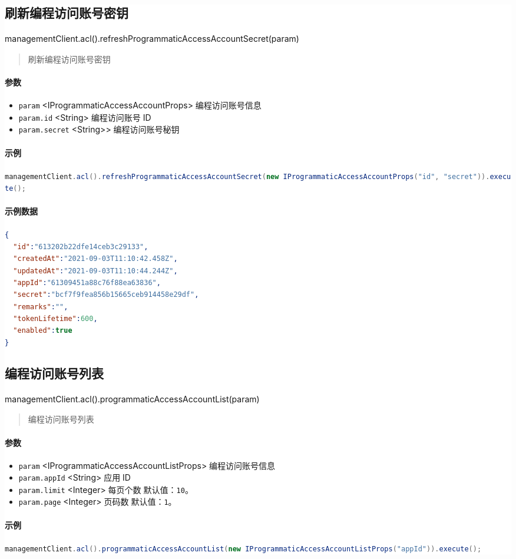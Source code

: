 
## 刷新编程访问账号密钥

managementClient.acl().refreshProgrammaticAccessAccountSecret(param)

> 刷新编程访问账号密钥

#### 参数

- `param` \<IProgrammaticAccessAccountProps\> 编程访问账号信息
- `param.id` \<String\> 编程访问账号 ID
- `param.secret` \<String>\> 编程访问账号秘钥

#### 示例

```java
managementClient.acl().refreshProgrammaticAccessAccountSecret(new IProgrammaticAccessAccountProps("id", "secret")).execute();
```

#### 示例数据

```json
{
  "id":"613202b22dfe14ceb3c29133",
  "createdAt":"2021-09-03T11:10:42.458Z",
  "updatedAt":"2021-09-03T11:10:44.244Z",
  "appId":"61309451a88c76f88ea63836",
  "secret":"bcf7f9fea856b15665ceb914458e29df",
  "remarks":"",
  "tokenLifetime":600,
  "enabled":true
}
```

## 编程访问账号列表

managementClient.acl().programmaticAccessAccountList(param)

> 编程访问账号列表

#### 参数

- `param` \<IProgrammaticAccessAccountListProps\> 编程访问账号信息
- `param.appId` \<String\> 应用 ID
- `param.limit` \<Integer\> 每页个数 默认值：`10`。
- `param.page` \<Integer\> 页码数 默认值：`1`。


#### 示例

```java
managementClient.acl().programmaticAccessAccountList(new IProgrammaticAccessAccountListProps("appId")).execute();
```
